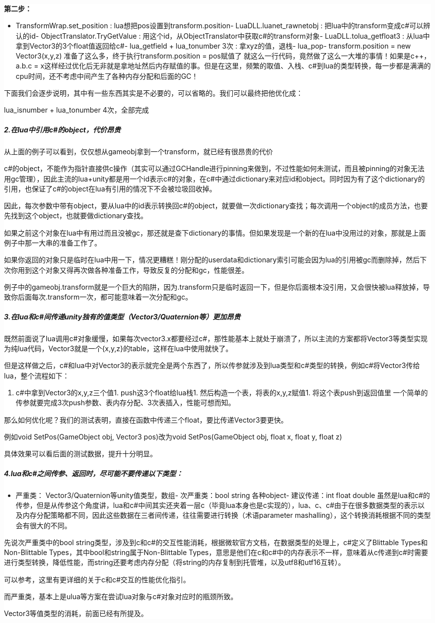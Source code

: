 **第二步：**
- TransformWrap.set_position : lua想把pos设置到transform.position- LuaDLL.luanet_rawnetobj : 把lua中的transform变成c#可以辨认的id- ObjectTranslator.TryGetValue : 用这个id，从ObjectTranslator中获取c#的transform对象- LuaDLL.tolua_getfloat3 : 从lua中拿到Vector3的3个float值返回给c#- lua_getfield + lua_tonumber 3次 : 拿xyz的值，退栈- lua_pop- transform.position = new Vector3(x,y,z) 准备了这么多，终于执行transform.position = pos赋值了
就这么一行代码，竟然做了这么一大堆的事情！如果是c++，a.b.c = x这样经过优化后无非就是拿地址然后内存赋值的事。但是在这里，频繁的取值、入栈、c#到lua的类型转换，每一步都是满满的cpu时间，还不考虑中间产生了各种内存分配和后面的GC！

下面我们会逐步说明，其中有一些东西其实是不必要的，可以省略的。我们可以最终把他优化成：

lua_isnumber + lua_tonumber 4次，全部完成

##### 2.在lua中引用c#的object，代价昂贵

从上面的例子可以看到，仅仅想从gameobj拿到一个transform，就已经有很昂贵的代价

c#的object，不能作为指针直接供c操作（其实可以通过GCHandle进行pinning来做到，不过性能如何未测试，而且被pinning的对象无法用gc管理），因此主流的lua+unity都是用一个id表示c#的对象，在c#中通过dictionary来对应id和object。同时因为有了这个dictionary的引用，也保证了c#的object在lua有引用的情况下不会被垃圾回收掉。

因此，每次参数中带有object，要从lua中的id表示转换回c#的object，就要做一次dictionary查找；每次调用一个object的成员方法，也要先找到这个object，也就要做dictionary查找。

如果之前这个对象在lua中有用过而且没被gc，那还就是查下dictionary的事情。但如果发现是一个新的在lua中没用过的对象，那就是上面例子中那一大串的准备工作了。

如果你返回的对象只是临时在lua中用一下，情况更糟糕！刚分配的userdata和dictionary索引可能会因为lua的引用被gc而删除掉，然后下次你用到这个对象又得再次做各种准备工作，导致反复的分配和gc，性能很差。

例子中的gameobj.transform就是一个巨大的陷阱，因为.transform只是临时返回一下，但是你后面根本没引用，又会很快被lua释放掉，导致你后面每次.transform一次，都可能意味着一次分配和gc。

##### 3.在lua和c#间传递unity独有的值类型（Vector3/Quaternion等）更加昂贵

既然前面说了lua调用c#对象缓慢，如果每次vector3.x都要经过c#，那性能基本上就处于崩溃了，所以主流的方案都将Vector3等类型实现为纯lua代码，Vector3就是一个{x,y,z}的table，这样在lua中使用就快了。

但是这样做之后，c#和lua中对Vector3的表示就完全是两个东西了，所以传参就涉及到lua类型和c#类型的转换，例如c#将Vector3传给lua，整个流程如下：
1. c#中拿到Vector3的x,y,z三个值1. push这3个float给lua栈1. 然后构造一个表，将表的x,y,z赋值1. 将这个表push到返回值里
一个简单的传参就要完成3次push参数、表内存分配、3次表插入，性能可想而知。

那么如何优化呢？我们的测试表明，直接在函数中传递三个float，要比传递Vector3要更快。

例如void SetPos(GameObject obj, Vector3 pos)改为void SetPos(GameObject obj, float x, float y, float z)

具体效果可以看后面的测试数据，提升十分明显。

##### 4.lua和c#之间传参、返回时，尽可能不要传递以下类型：
- 严重类： Vector3/Quaternion等unity值类型，数组- 次严重类：bool string 各种object- 建议传递：int float double
虽然是lua和c#的传参，但是从传参这个角度讲，lua和c#中间其实还夹着一层c（毕竟lua本身也是c实现的），lua、c、c#由于在很多数据类型的表示以及内存分配策略都不同，因此这些数据在三者间传递，往往需要进行转换（术语parameter mashalling），这个转换消耗根据不同的类型会有很大的不同。

先说次严重类中的bool string类型，涉及到c和c#的交互性能消耗，根据微软官方文档，在数据类型的处理上，c#定义了Blittable Types和Non-Blittable Types，其中bool和string属于Non-Blittable Types，意思是他们在c和c#中的内存表示不一样，意味着从c传递到c#时需要进行类型转换，降低性能，而string还要考虑内存分配（将string的内存复制到托管堆，以及utf8和utf16互转）。

可以参考，这里有更详细的关于c和c#交互的性能优化指引。

而严重类，基本上是ulua等方案在尝试lua对象与c#对象对应时的瓶颈所致。

Vector3等值类型的消耗，前面已经有所提及。
